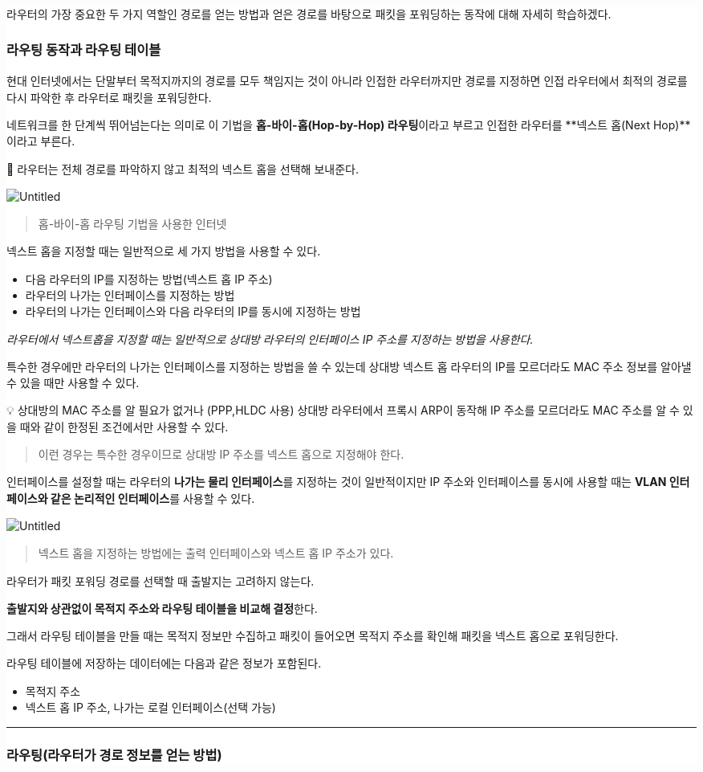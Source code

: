 라우터의 가장 중요한 두 가지 역할인 경로를 얻는 방법과 얻은 경로를 바탕으로 패킷을 포워딩하는 동작에 대해 자세히 학습하겠다.

### 라우팅 동작과 라우팅 테이블

현대 인터넷에서는 단말부터 목적지까지의 경로를 모두 책임지는 것이 아니라 인접한 라우터까지만 경로를 지정하면 인접 라우터에서 최적의 경로를 다시 파악한 후 라우터로 패킷을 포워딩한다.

네트워크를 한 단계씩 뛰어넘는다는 의미로 이 기법을 **홉-바이-홉(Hop-by-Hop) 라우팅**이라고 부르고 인접한 라우터를 **넥스트 홉(Next Hop)**이라고 부른다.

<aside>
👣 라우터는 전체 경로를 파악하지 않고 최적의 넥스트 홉을 선택해 보내준다.

</aside>

![Untitled](Ch_5%20%E1%84%85%E1%85%A1%E1%84%8B%E1%85%AE%E1%84%90%2038466/Untitled%203.png)

> 홉-바이-홉 라우팅 기법을 사용한 인터넷
> 

넥스트 홉을 지정할 때는 일반적으로 세 가지 방법을 사용할 수 있다.

- 다음 라우터의 IP를 지정하는 방법(넥스트 홉 IP 주소)
- 라우터의 나가는 인터페이스를 지정하는 방법
- 라우터의 나가는 인터페이스와 다음 라우터의 IP를 동시에 지정하는 방법

*라우터에서 넥스트홉을 지정할 때는 일반적으로 상대방 라우터의 인터페이스 IP 주소를 지정하는 방법을 사용한다.*

특수한 경우에만 라우터의 나가는 인터페이스를 지정하는 방법을 쓸 수 있는데 상대방 넥스트 홉 라우터의 IP를 모르더라도 MAC 주소 정보를 알아낼 수 있을 때만 사용할 수 있다.

<aside>
💡 상대방의 MAC 주소를 알 필요가 없거나 (PPP,HLDC 사용) 상대방 라우터에서 프록시 ARP이 동작해 IP 주소를 모르더라도 MAC 주소를 알 수 있을 때와 같이 한정된 조건에서만 사용할 수 있다.

</aside>

> 이런 경우는 특수한 경우이므로 상대방 IP 주소를 넥스트 홉으로 지정해야 한다.
> 

인터페이스를 설정할 때는 라우터의 **나가는 물리 인터페이스**를 지정하는 것이 일반적이지만 IP 주소와 인터페이스를 동시에 사용할 때는 **VLAN 인터페이스와 같은 논리적인 인터페이스**를 사용할 수 있다.

![Untitled](Ch_5%20%E1%84%85%E1%85%A1%E1%84%8B%E1%85%AE%E1%84%90%2038466/Untitled%204.png)

> 넥스트 홉을 지정하는 방법에는 출력 인터페이스와 넥스트 홉 IP 주소가 있다.
> 

라우터가 패킷 포워딩 경로를 선택할 때 출발지는 고려하지 않는다.

**출발지와 상관없이 목적지 주소와 라우팅 테이블을 비교해 결정**한다.

그래서 라우팅 테이블을 만들 때는 목적지 정보만 수집하고 패킷이 들어오면 목적지 주소를 확인해 패킷을 넥스트 홉으로 포워딩한다.

라우팅 테이블에 저장하는 데이터에는 다음과 같은 정보가 포함된다.

- 목적지 주소
- 넥스트 홉 IP 주소, 나가는 로컬 인터페이스(선택 가능)

---

### 라우팅(라우터가 경로 정보를 얻는 방법)
